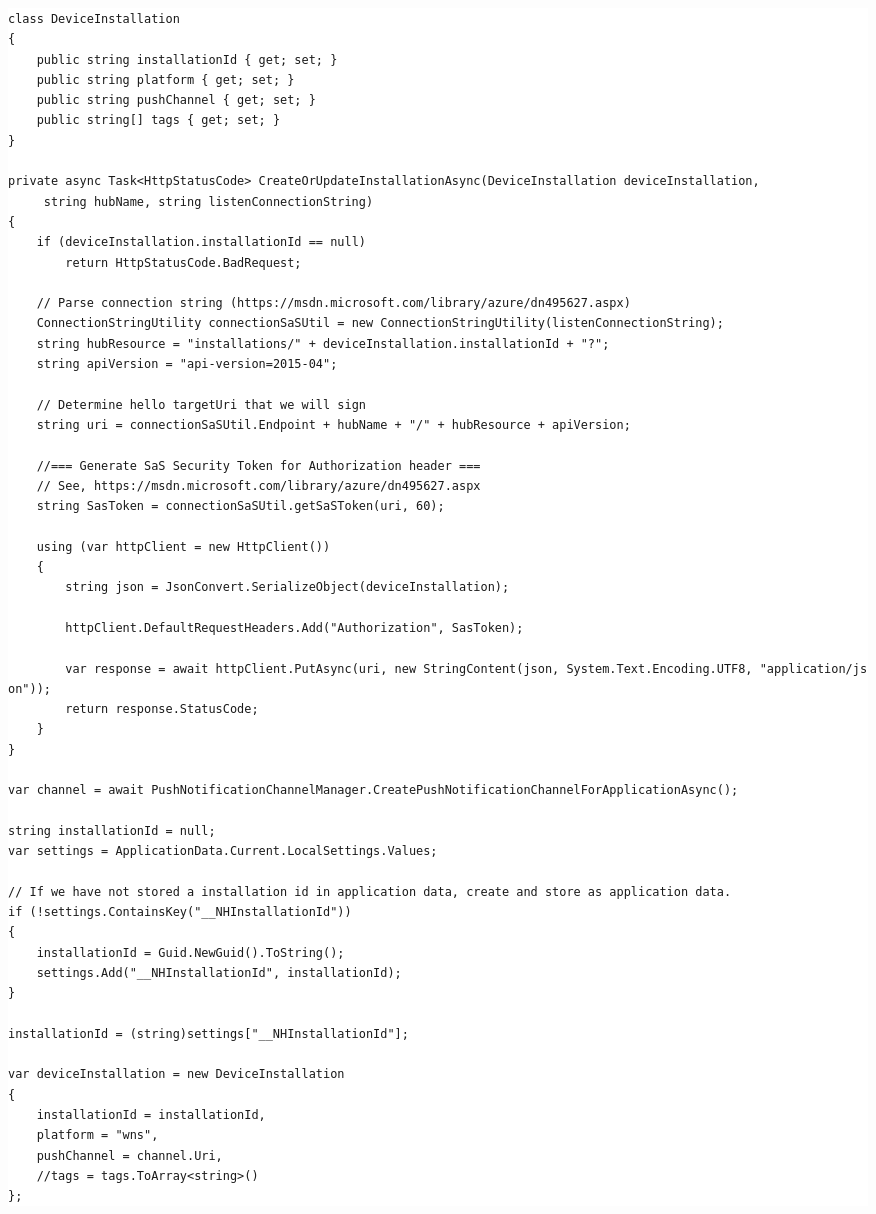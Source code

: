     class DeviceInstallation
    {
        public string installationId { get; set; }
        public string platform { get; set; }
        public string pushChannel { get; set; }
        public string[] tags { get; set; }
    }

    private async Task<HttpStatusCode> CreateOrUpdateInstallationAsync(DeviceInstallation deviceInstallation,
         string hubName, string listenConnectionString)
    {
        if (deviceInstallation.installationId == null)
            return HttpStatusCode.BadRequest;

        // Parse connection string (https://msdn.microsoft.com/library/azure/dn495627.aspx)
        ConnectionStringUtility connectionSaSUtil = new ConnectionStringUtility(listenConnectionString);
        string hubResource = "installations/" + deviceInstallation.installationId + "?";
        string apiVersion = "api-version=2015-04";

        // Determine hello targetUri that we will sign
        string uri = connectionSaSUtil.Endpoint + hubName + "/" + hubResource + apiVersion;

        //=== Generate SaS Security Token for Authorization header ===
        // See, https://msdn.microsoft.com/library/azure/dn495627.aspx
        string SasToken = connectionSaSUtil.getSaSToken(uri, 60);

        using (var httpClient = new HttpClient())
        {
            string json = JsonConvert.SerializeObject(deviceInstallation);

            httpClient.DefaultRequestHeaders.Add("Authorization", SasToken);

            var response = await httpClient.PutAsync(uri, new StringContent(json, System.Text.Encoding.UTF8, "application/json"));
            return response.StatusCode;
        }
    }

    var channel = await PushNotificationChannelManager.CreatePushNotificationChannelForApplicationAsync();

    string installationId = null;
    var settings = ApplicationData.Current.LocalSettings.Values;

    // If we have not stored a installation id in application data, create and store as application data.
    if (!settings.ContainsKey("__NHInstallationId"))
    {
        installationId = Guid.NewGuid().ToString();
        settings.Add("__NHInstallationId", installationId);
    }

    installationId = (string)settings["__NHInstallationId"];

    var deviceInstallation = new DeviceInstallation
    {
        installationId = installationId,
        platform = "wns",
        pushChannel = channel.Uri,
        //tags = tags.ToArray<string>()
    };

